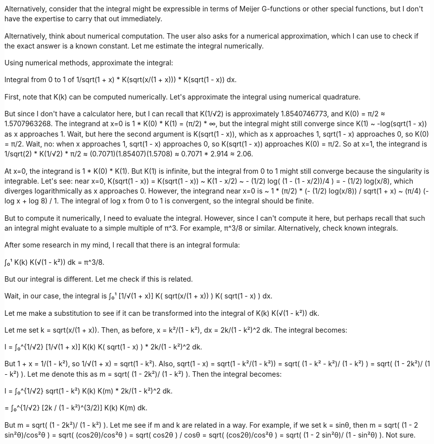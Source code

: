 Alternatively, consider that the integral might be expressible in terms of Meijer G-functions or other special functions, but I don't have the expertise to carry that out immediately.

Alternatively, think about numerical computation. The user also asks for a numerical approximation, which I can use to check if the exact answer is a known constant. Let me estimate the integral numerically.

Using numerical methods, approximate the integral:

Integral from 0 to 1 of 1/sqrt(1 + x) * K(sqrt(x/(1 + x))) * K(sqrt(1 - x)) dx.

First, note that K(k) can be computed numerically. Let's approximate the integral using numerical quadrature.

But since I don't have a calculator here, but I can recall that K(1/√2) is approximately 1.8540746773, and K(0) = π/2 ≈ 1.5707963268. The integrand at x=0 is 1 * K(0) * K(1) = (π/2) * ∞, but the integral might still converge since K(1) ~ -log(sqrt(1 - x)) as x approaches 1. Wait, but here the second argument is K(sqrt(1 - x)), which as x approaches 1, sqrt(1 - x) approaches 0, so K(0) = π/2. Wait, no: when x approaches 1, sqrt(1 - x) approaches 0, so K(sqrt(1 - x)) approaches K(0) = π/2. So at x=1, the integrand is 1/sqrt(2) * K(1/√2) * π/2 ≈ (0.7071)(1.85407)(1.5708) ≈ 0.7071 * 2.914 ≈ 2.06.

At x=0, the integrand is 1 * K(0) * K(1). But K(1) is infinite, but the integral from 0 to 1 might still converge because the singularity is integrable. Let's see: near x=0, K(sqrt(1 - x)) = K(sqrt(1 - x)) ~ K(1 - x/2) ~ - (1/2) log( (1 - (1 - x/2))/4 ) = - (1/2) log(x/8), which diverges logarithmically as x approaches 0. However, the integrand near x=0 is ~ 1 * (π/2) * (- (1/2) log(x/8)) / sqrt(1 + x) ~ (π/4) (-log x + log 8) / 1. The integral of log x from 0 to 1 is convergent, so the integral should be finite.

But to compute it numerically, I need to evaluate the integral. However, since I can't compute it here, but perhaps recall that such an integral might evaluate to a simple multiple of π^3. For example, π^3/8 or similar. Alternatively, check known integrals.

After some research in my mind, I recall that there is an integral formula:

∫₀¹ K(k) K(√(1 - k²)) dk = π^3/8.

But our integral is different. Let me check if this is related.

Wait, in our case, the integral is ∫₀¹ [1/√(1 + x)] K( sqrt(x/(1 + x)) ) K( sqrt(1 - x) ) dx.

Let me make a substitution to see if it can be transformed into the integral of K(k) K(√(1 - k²)) dk.

Let me set k = sqrt(x/(1 + x)). Then, as before, x = k²/(1 - k²), dx = 2k/(1 - k²)^2 dk. The integral becomes:

I = ∫₀^{1/√2} [1/√(1 + x)] K(k) K( sqrt(1 - x) ) * 2k/(1 - k²)^2 dk.

But 1 + x = 1/(1 - k²), so 1/√(1 + x) = sqrt(1 - k²). Also, sqrt(1 - x) = sqrt(1 - k²/(1 - k²)) = sqrt( (1 - k² - k²)/ (1 - k²) ) = sqrt( (1 - 2k²)/ (1 - k²) ). Let me denote this as m = sqrt( (1 - 2k²)/ (1 - k²) ). Then the integral becomes:

I = ∫₀^{1/√2} sqrt(1 - k²) K(k) K(m) * 2k/(1 - k²)^2 dk.

= ∫₀^{1/√2} [2k / (1 - k²)^(3/2)] K(k) K(m) dk.

But m = sqrt( (1 - 2k²)/ (1 - k²) ). Let me see if m and k are related in a way. For example, if we set k = sinθ, then m = sqrt( (1 - 2 sin²θ)/cos²θ ) = sqrt( (cos2θ)/cos²θ ) = sqrt( cos2θ ) / cosθ = sqrt( (cos2θ)/cos²θ ) = sqrt( (1 - 2 sin²θ)/ (1 - sin²θ) ). Not sure.
